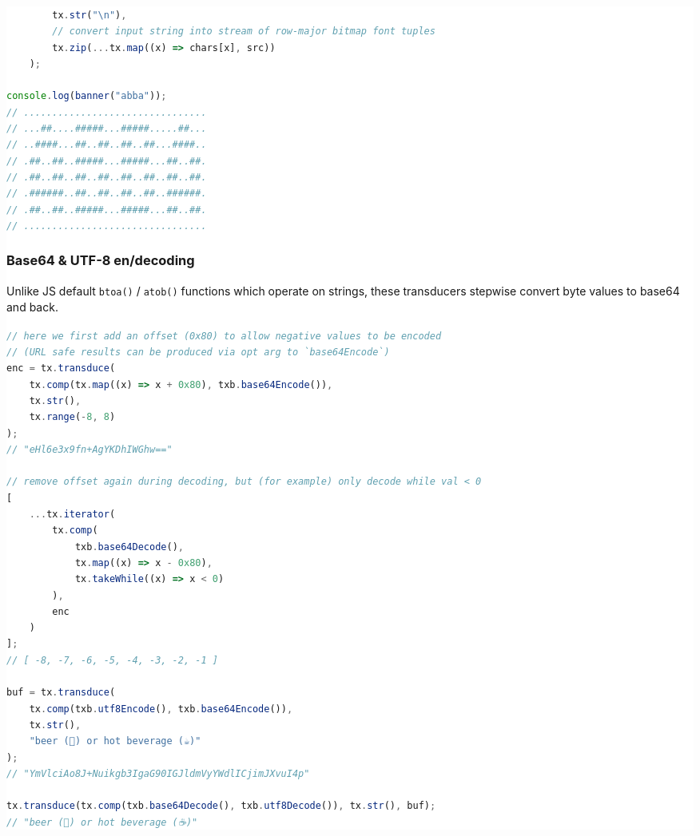 ```ts
        tx.str("\n"),
        // convert input string into stream of row-major bitmap font tuples
        tx.zip(...tx.map((x) => chars[x], src))
    );

console.log(banner("abba"));
// ................................
// ...##....#####...#####.....##...
// ..####...##..##..##..##...####..
// .##..##..#####...#####...##..##.
// .##..##..##..##..##..##..##..##.
// .######..##..##..##..##..######.
// .##..##..#####...#####...##..##.
// ................................
```

### Base64 & UTF-8 en/decoding

Unlike JS default `btoa()` / `atob()` functions which operate on
strings, these transducers stepwise convert byte values to base64 and
back.

```ts
// here we first add an offset (0x80) to allow negative values to be encoded
// (URL safe results can be produced via opt arg to `base64Encode`)
enc = tx.transduce(
    tx.comp(tx.map((x) => x + 0x80), txb.base64Encode()),
    tx.str(),
    tx.range(-8, 8)
);
// "eHl6e3x9fn+AgYKDhIWGhw=="

// remove offset again during decoding, but (for example) only decode while val < 0
[
    ...tx.iterator(
        tx.comp(
            txb.base64Decode(),
            tx.map((x) => x - 0x80),
            tx.takeWhile((x) => x < 0)
        ),
        enc
    )
];
// [ -8, -7, -6, -5, -4, -3, -2, -1 ]

buf = tx.transduce(
    tx.comp(txb.utf8Encode(), txb.base64Encode()),
    tx.str(),
    "beer (🍺) or hot beverage (☕️)"
);
// "YmVlciAo8J+Nuikgb3IgaG90IGJldmVyYWdlICjimJXvuI4p"

tx.transduce(tx.comp(txb.base64Decode(), txb.utf8Decode()), tx.str(), buf);
// "beer (🍺) or hot beverage (☕️)"
```
